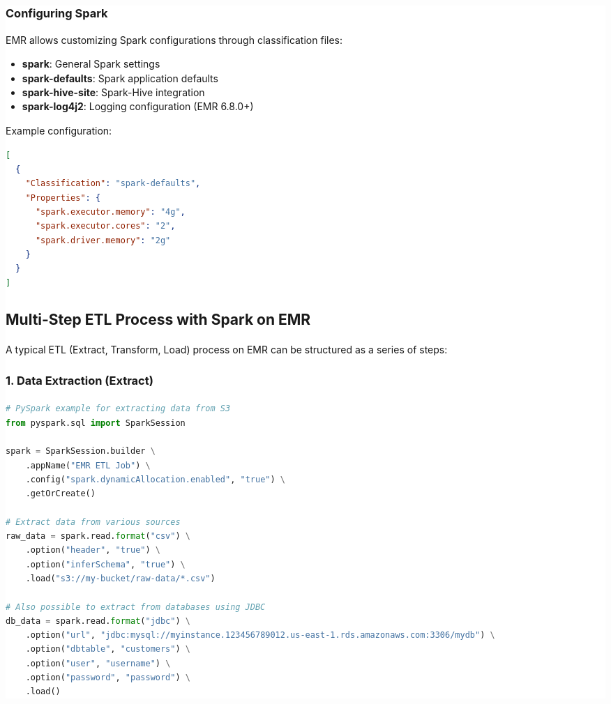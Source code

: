 ### Configuring Spark

EMR allows customizing Spark configurations through classification files:

- **spark**: General Spark settings
- **spark-defaults**: Spark application defaults
- **spark-hive-site**: Spark-Hive integration
- **spark-log4j2**: Logging configuration (EMR 6.8.0+)

Example configuration:

```json
[
  {
    "Classification": "spark-defaults",
    "Properties": {
      "spark.executor.memory": "4g",
      "spark.executor.cores": "2",
      "spark.driver.memory": "2g"
    }
  }
]
```

## Multi-Step ETL Process with Spark on EMR

A typical ETL (Extract, Transform, Load) process on EMR can be structured as a series of steps:

### 1. Data Extraction (Extract)

```python
# PySpark example for extracting data from S3
from pyspark.sql import SparkSession

spark = SparkSession.builder \
    .appName("EMR ETL Job") \
    .config("spark.dynamicAllocation.enabled", "true") \
    .getOrCreate()

# Extract data from various sources
raw_data = spark.read.format("csv") \
    .option("header", "true") \
    .option("inferSchema", "true") \
    .load("s3://my-bucket/raw-data/*.csv")

# Also possible to extract from databases using JDBC
db_data = spark.read.format("jdbc") \
    .option("url", "jdbc:mysql://myinstance.123456789012.us-east-1.rds.amazonaws.com:3306/mydb") \
    .option("dbtable", "customers") \
    .option("user", "username") \
    .option("password", "password") \
    .load()
```
